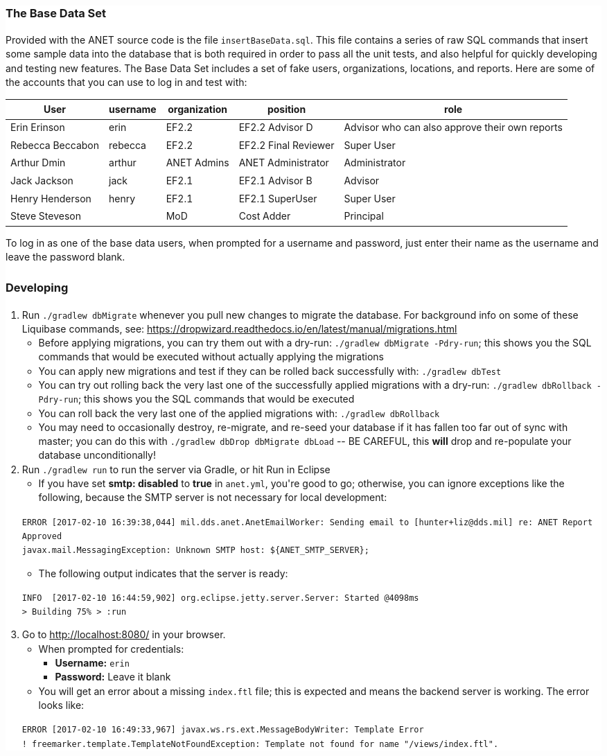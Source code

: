 ### The Base Data Set
Provided with the ANET source code is the file `insertBaseData.sql`.  This file contains a series of raw SQL commands that insert some sample data into the database that is both required in order to pass all the unit tests, and also helpful for quickly developing and testing new features.  The Base Data Set includes a set of fake users, organizations, locations, and reports.  Here are some of the accounts that you can use to log in and test with:

| User | username | organization | position | role |
|------|----------|--------------|----------|------|
| Erin Erinson | erin | EF2.2 | EF2.2 Advisor D | Advisor who can also approve their own reports
| Rebecca Beccabon | rebecca | EF2.2 | EF2.2 Final Reviewer | Super User
| Arthur Dmin | arthur | ANET Admins | ANET Administrator | Administrator
| Jack Jackson | jack | EF2.1 | EF2.1 Advisor B | Advisor
| Henry Henderson | henry | EF2.1 | EF2.1 SuperUser | Super User
| Steve Steveson | | MoD | Cost Adder | Principal

To log in as one of the base data users, when prompted for a username and password, just enter their name as the username and leave the password blank.

### Developing
1. Run `./gradlew dbMigrate` whenever you pull new changes to migrate the database.
   For background info on some of these Liquibase commands, see: https://dropwizard.readthedocs.io/en/latest/manual/migrations.html
   - Before applying migrations, you can try them out with a dry-run: `./gradlew dbMigrate -Pdry-run`; this shows you the SQL commands that would be executed without actually applying the migrations
   - You can apply new migrations and test if they can be rolled back successfully with: `./gradlew dbTest`
   - You can try out rolling back the very last one of the successfully applied migrations with a dry-run: `./gradlew dbRollback -Pdry-run`; this shows you the SQL commands that would be executed
   - You can roll back the very last one of the applied migrations with: `./gradlew dbRollback`
   - You may need to occasionally destroy, re-migrate, and re-seed your database if it has fallen too far out of sync with master; you can do this with `./gradlew dbDrop dbMigrate dbLoad` -- BE CAREFUL, this **will** drop and re-populate your database unconditionally!
1. Run `./gradlew run` to run the server via Gradle, or hit Run in Eclipse
   - If you have set **smtp: disabled** to **true** in `anet.yml`, you're good to go; otherwise, you can ignore exceptions like the following, because the SMTP server is not necessary for local development:
    ```
    ERROR [2017-02-10 16:39:38,044] mil.dds.anet.AnetEmailWorker: Sending email to [hunter+liz@dds.mil] re: ANET Report Approved
    javax.mail.MessagingException: Unknown SMTP host: ${ANET_SMTP_SERVER};
    ```
   - The following output indicates that the server is ready:
    ```
    INFO  [2017-02-10 16:44:59,902] org.eclipse.jetty.server.Server: Started @4098ms
    > Building 75% > :run
    ```
1. Go to [http://localhost:8080/](http://localhost:8080/) in your browser.
   - When prompted for credentials:
     - **Username:** `erin`
     - **Password:** Leave it blank
   - You will get an error about a missing `index.ftl` file; this is expected and means the backend server is working. The error looks like:
    ```
    ERROR [2017-02-10 16:49:33,967] javax.ws.rs.ext.MessageBodyWriter: Template Error
    ! freemarker.template.TemplateNotFoundException: Template not found for name "/views/index.ftl".
    ```
